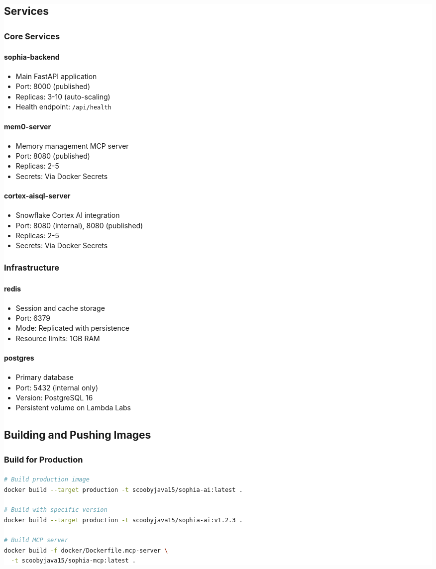 ## Services

### Core Services

#### sophia-backend
- Main FastAPI application
- Port: 8000 (published)
- Replicas: 3-10 (auto-scaling)
- Health endpoint: `/api/health`

#### mem0-server
- Memory management MCP server
- Port: 8080 (published)
- Replicas: 2-5
- Secrets: Via Docker Secrets

#### cortex-aisql-server
- Snowflake Cortex AI integration
- Port: 8080 (internal), 8080 (published)
- Replicas: 2-5
- Secrets: Via Docker Secrets

### Infrastructure

#### redis
- Session and cache storage
- Port: 6379
- Mode: Replicated with persistence
- Resource limits: 1GB RAM

#### postgres
- Primary database
- Port: 5432 (internal only)
- Version: PostgreSQL 16
- Persistent volume on Lambda Labs

## Building and Pushing Images

### Build for Production

```bash
# Build production image
docker build --target production -t scoobyjava15/sophia-ai:latest .

# Build with specific version
docker build --target production -t scoobyjava15/sophia-ai:v1.2.3 .

# Build MCP server
docker build -f docker/Dockerfile.mcp-server \
  -t scoobyjava15/sophia-mcp:latest .
```

